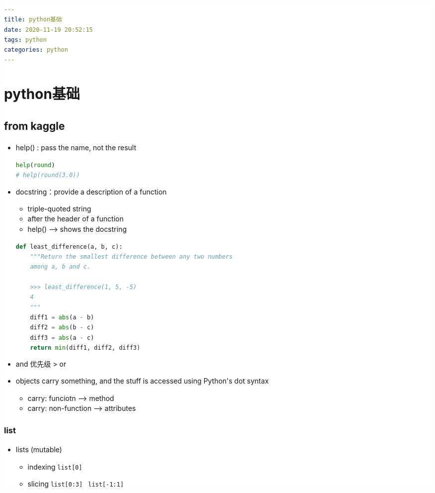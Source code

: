 ```yaml
---
title: python基础
date: 2020-11-19 20:52:15
tags: python
categories: python
---
```


# python基础

## from kaggle

+ help()   : pass the name, not the result

  ```python
  help(round)
  # help(round(3.0))
  ```

+ docstring：provide a description of a function

  

  + triple-quoted string
  +  after the header of a function
  + help() --> shows the docstring

  ```python
  def least_difference(a, b, c):
      """Return the smallest difference between any two numbers
      among a, b and c.
      
      >>> least_difference(1, 5, -5)
      4
      """
      diff1 = abs(a - b)
      diff2 = abs(b - c)
      diff3 = abs(a - c)
      return min(diff1, diff2, diff3)
  ```

+ and 优先级 > or

+ objects carry something, and the stuff is accessed using Python's dot syntax

  + carry: funciotn --> method
  + carry: non-function --> attributes

### list

+ lists (mutable)

  + indexing `list[0]`

  + slicing `list[0:3] `   `list[-1:1]` 
